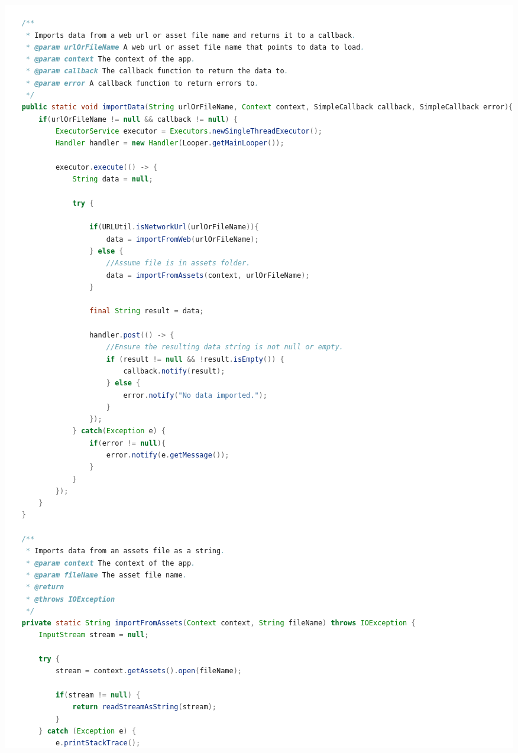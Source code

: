 ```java
    
    /**
     * Imports data from a web url or asset file name and returns it to a callback.
     * @param urlOrFileName A web url or asset file name that points to data to load.
     * @param context The context of the app.
     * @param callback The callback function to return the data to.
     * @param error A callback function to return errors to.
     */
    public static void importData(String urlOrFileName, Context context, SimpleCallback callback, SimpleCallback error){
        if(urlOrFileName != null && callback != null) {
            ExecutorService executor = Executors.newSingleThreadExecutor();
            Handler handler = new Handler(Looper.getMainLooper());

            executor.execute(() -> {
                String data = null;

                try {

                    if(URLUtil.isNetworkUrl(urlOrFileName)){
                        data = importFromWeb(urlOrFileName);
                    } else {
                        //Assume file is in assets folder.
                        data = importFromAssets(context, urlOrFileName);
                    }

                    final String result = data;

                    handler.post(() -> {
                        //Ensure the resulting data string is not null or empty.
                        if (result != null && !result.isEmpty()) {
                            callback.notify(result);
                        } else {
                            error.notify("No data imported.");
                        }
                    });
                } catch(Exception e) {
                    if(error != null){
                        error.notify(e.getMessage());
                    }
                }
            });
        }
    }

    /**
     * Imports data from an assets file as a string.
     * @param context The context of the app.
     * @param fileName The asset file name.
     * @return
     * @throws IOException
     */
    private static String importFromAssets(Context context, String fileName) throws IOException {
        InputStream stream = null;

        try {
            stream = context.getAssets().open(fileName);

            if(stream != null) {
                return readStreamAsString(stream);
            }
        } catch (Exception e) {
            e.printStackTrace();
```